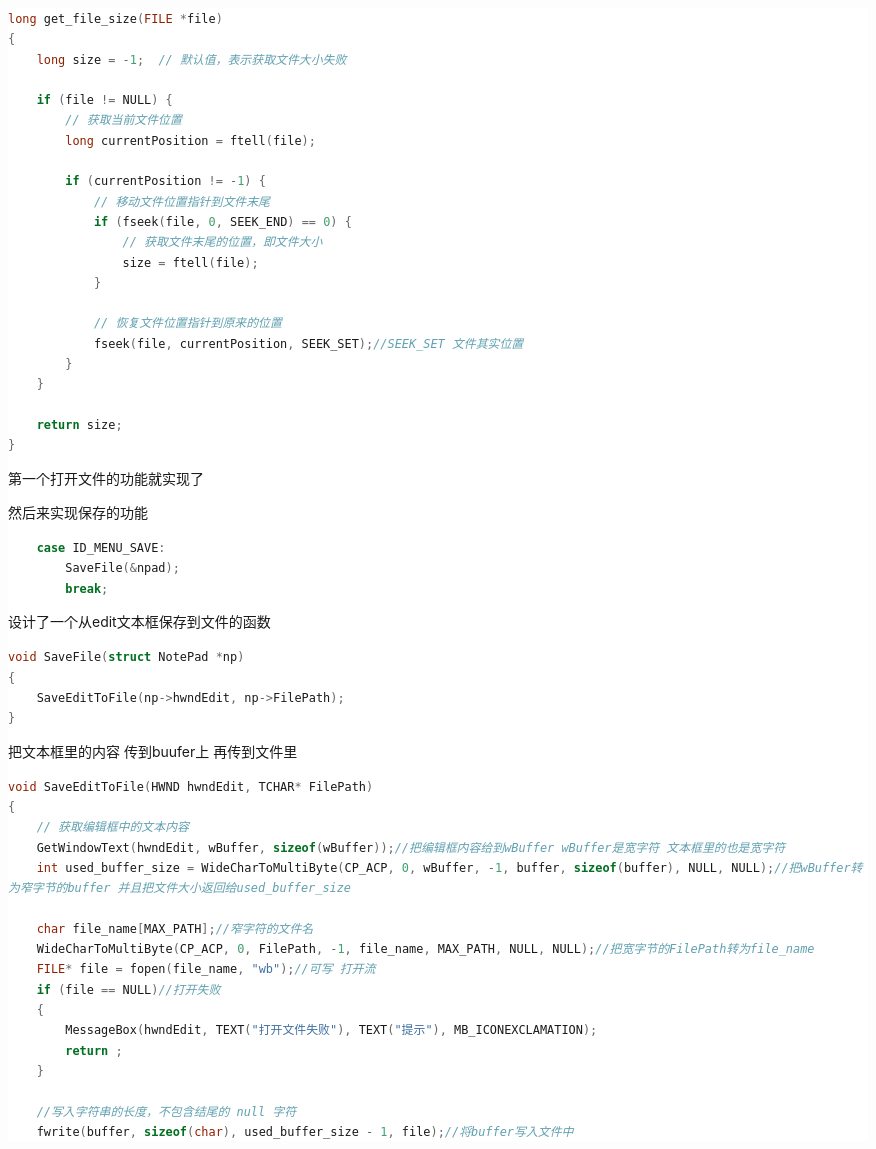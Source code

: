 ```c
long get_file_size(FILE *file) 
{
    long size = -1;  // 默认值，表示获取文件大小失败

    if (file != NULL) {
        // 获取当前文件位置
        long currentPosition = ftell(file);

        if (currentPosition != -1) {
            // 移动文件位置指针到文件末尾
            if (fseek(file, 0, SEEK_END) == 0) {
                // 获取文件末尾的位置，即文件大小
                size = ftell(file);
            }

            // 恢复文件位置指针到原来的位置
            fseek(file, currentPosition, SEEK_SET);//SEEK_SET 文件其实位置
        }
    }

    return size;
}
```



第一个打开文件的功能就实现了

然后来实现保存的功能

```c
    case ID_MENU_SAVE:
        SaveFile(&npad);
        break;
```

设计了一个从edit文本框保存到文件的函数

```c
void SaveFile(struct NotePad *np)
{
    SaveEditToFile(np->hwndEdit, np->FilePath);
}
```

把文本框里的内容 传到buufer上 再传到文件里

```c
void SaveEditToFile(HWND hwndEdit, TCHAR* FilePath)
{
    // 获取编辑框中的文本内容
    GetWindowText(hwndEdit, wBuffer, sizeof(wBuffer));//把编辑框内容给到wBuffer wBuffer是宽字符 文本框里的也是宽字符
    int used_buffer_size = WideCharToMultiByte(CP_ACP, 0, wBuffer, -1, buffer, sizeof(buffer), NULL, NULL);//把wBuffer转为窄字节的buffer 并且把文件大小返回给used_buffer_size

    char file_name[MAX_PATH];//窄字符的文件名
    WideCharToMultiByte(CP_ACP, 0, FilePath, -1, file_name, MAX_PATH, NULL, NULL);//把宽字节的FilePath转为file_name
    FILE* file = fopen(file_name, "wb");//可写 打开流
    if (file == NULL)//打开失败
    {
        MessageBox(hwndEdit, TEXT("打开文件失败"), TEXT("提示"), MB_ICONEXCLAMATION);
        return ;
    }
    
    //写入字符串的长度，不包含结尾的 null 字符
    fwrite(buffer, sizeof(char), used_buffer_size - 1, file);//将buffer写入文件中

```